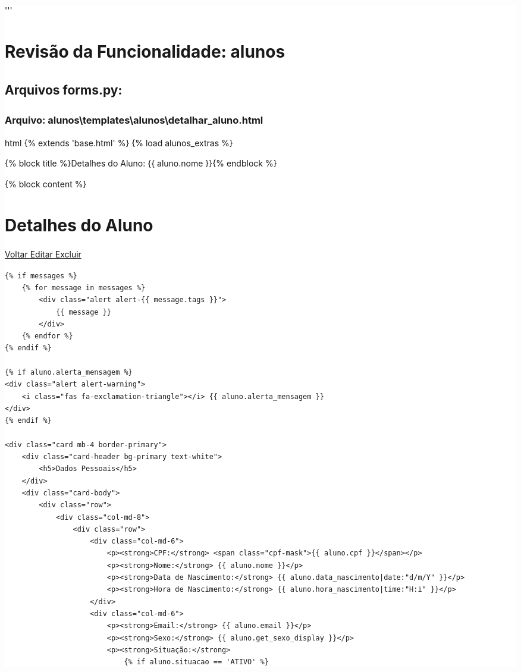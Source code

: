 '''
# Revisão da Funcionalidade: alunos

## Arquivos forms.py:


### Arquivo: alunos\templates\alunos\detalhar_aluno.html

html
{% extends 'base.html' %}
{% load alunos_extras %}

{% block title %}Detalhes do Aluno: {{ aluno.nome }}{% endblock %}

{% block content %}
<div class="container mt-4">
    <div class="d-flex justify-content-between align-items-center mb-4">
        <h1>Detalhes do Aluno</h1>
        <div>
            <a href="javascript:history.back()" class="btn btn-secondary me-2">
                <i class="fas fa-arrow-left"></i> Voltar
            </a>
            <a href="{% url 'alunos:editar_aluno' aluno.cpf %}" class="btn btn-warning me-2">
                <i class="fas fa-edit"></i> Editar
            </a>
            <a href="{% url 'alunos:excluir_aluno' aluno.cpf %}" class="btn btn-danger">
                <i class="fas fa-trash"></i> Excluir
            </a>
        </div>
    </div>
    
    {% if messages %}
        {% for message in messages %}
            <div class="alert alert-{{ message.tags }}">
                {{ message }}
            </div>
        {% endfor %}
    {% endif %}
    
    {% if aluno.alerta_mensagem %}
    <div class="alert alert-warning">
        <i class="fas fa-exclamation-triangle"></i> {{ aluno.alerta_mensagem }}
    </div>
    {% endif %}
    
    <div class="card mb-4 border-primary">
        <div class="card-header bg-primary text-white">
            <h5>Dados Pessoais</h5>
        </div>
        <div class="card-body">
            <div class="row">
                <div class="col-md-8">
                    <div class="row">
                        <div class="col-md-6">
                            <p><strong>CPF:</strong> <span class="cpf-mask">{{ aluno.cpf }}</span></p>
                            <p><strong>Nome:</strong> {{ aluno.nome }}</p>
                            <p><strong>Data de Nascimento:</strong> {{ aluno.data_nascimento|date:"d/m/Y" }}</p>
                            <p><strong>Hora de Nascimento:</strong> {{ aluno.hora_nascimento|time:"H:i" }}</p>
                        </div>
                        <div class="col-md-6">
                            <p><strong>Email:</strong> {{ aluno.email }}</p>
                            <p><strong>Sexo:</strong> {{ aluno.get_sexo_display }}</p>
                            <p><strong>Situação:</strong> 
                                {% if aluno.situacao == 'ATIVO' %}